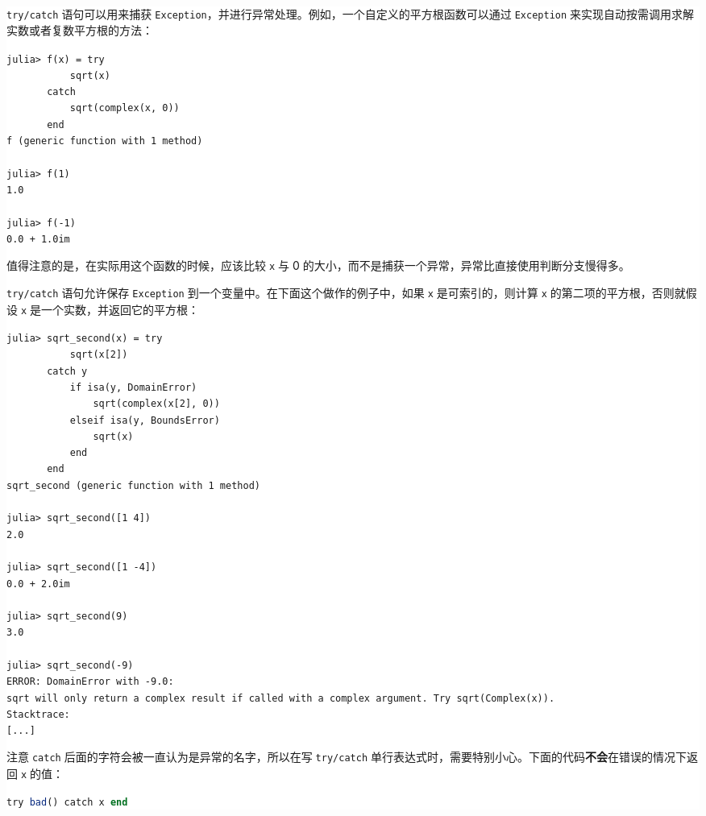 `try/catch` 语句可以用来捕获 `Exception`，并进行异常处理。例如，一个自定义的平方根函数可以通过 `Exception` 来实现自动按需调用求解实数或者复数平方根的方法：

```jldoctest
julia> f(x) = try
           sqrt(x)
       catch
           sqrt(complex(x, 0))
       end
f (generic function with 1 method)

julia> f(1)
1.0

julia> f(-1)
0.0 + 1.0im
```

值得注意的是，在实际用这个函数的时候，应该比较 `x` 与 0 的大小，而不是捕获一个异常，异常比直接使用判断分支慢得多。

`try/catch` 语句允许保存 `Exception` 到一个变量中。在下面这个做作的例子中，如果 `x` 是可索引的，则计算 `x` 的第二项的平方根，否则就假设 `x` 是一个实数，并返回它的平方根：

```jldoctest
julia> sqrt_second(x) = try
           sqrt(x[2])
       catch y
           if isa(y, DomainError)
               sqrt(complex(x[2], 0))
           elseif isa(y, BoundsError)
               sqrt(x)
           end
       end
sqrt_second (generic function with 1 method)

julia> sqrt_second([1 4])
2.0

julia> sqrt_second([1 -4])
0.0 + 2.0im

julia> sqrt_second(9)
3.0

julia> sqrt_second(-9)
ERROR: DomainError with -9.0:
sqrt will only return a complex result if called with a complex argument. Try sqrt(Complex(x)).
Stacktrace:
[...]
```

注意 `catch` 后面的字符会被一直认为是异常的名字，所以在写 `try/catch` 单行表达式时，需要特别小心。下面的代码**不会**在错误的情况下返回 `x` 的值：

```julia
try bad() catch x end
```
